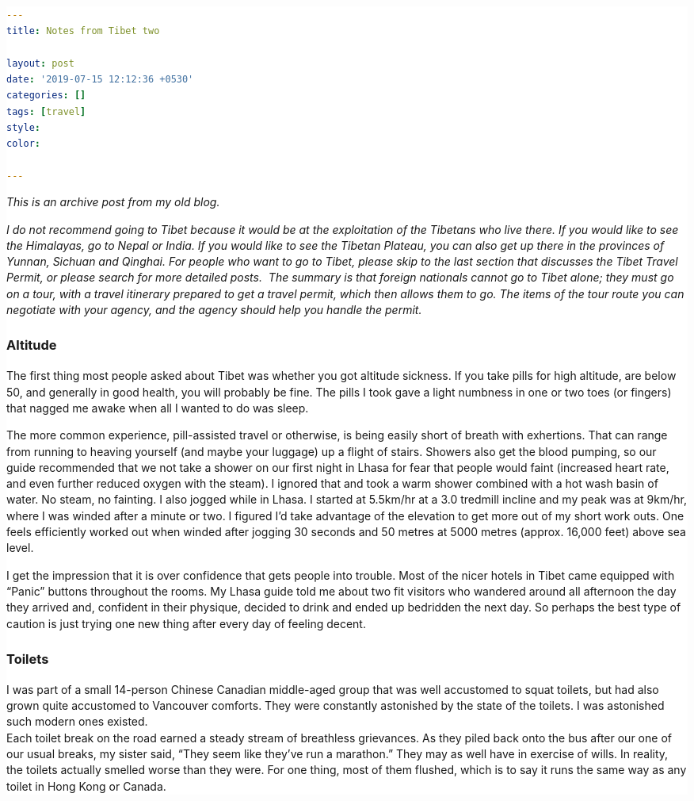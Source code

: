 ```yaml
---
title: Notes from Tibet two

layout: post
date: '2019-07-15 12:12:36 +0530'
categories: []
tags: [travel]
style: 
color: 
    
---
```


*This is an archive post from my old blog.*

_I do not recommend going to Tibet because it would be at the exploitation of the Tibetans who live there. If you would like to see the Himalayas, go to Nepal or India. If you would like to see the Tibetan Plateau, you can also get up there in the provinces of Yunnan, Sichuan and Qinghai. For people who want to go to Tibet, please skip to the last section that discusses the Tibet Travel Permit, or please search for more detailed posts.  The summary is that foreign nationals cannot go to Tibet alone; they must go on a tour, with a travel itinerary prepared to get a travel permit, which then allows them to go. The items of the tour route you can negotiate with your agency, and the agency should help you handle the permit._

### Altitude

The first thing most people asked about Tibet was whether you got altitude sickness. If you take pills for high altitude, are below 50, and generally in good health, you will probably be fine. The pills I took gave a light numbness in one or two toes (or fingers) that nagged me awake when all I wanted to do was sleep.

The more common experience, pill-assisted travel or otherwise, is being easily short of breath with exhertions. That can range from running to heaving yourself (and maybe your luggage) up a flight of stairs. Showers also get the blood pumping, so our guide recommended that we not take a shower on our first night in Lhasa for fear that people would faint (increased heart rate, and even further reduced oxygen with the steam). I ignored that and took a warm shower combined with a hot wash basin of water. No steam, no fainting. I also jogged while in Lhasa. I started at 5.5km/hr at a 3.0 tredmill incline and my peak was at 9km/hr, where I was winded after a minute or two. I figured I’d take advantage of the elevation to get more out of my short work outs. One feels efficiently worked out when winded after jogging 30 seconds and 50 metres at 5000 metres (approx. 16,000 feet) above sea level.

I get the impression that it is over confidence that gets people into trouble. Most of the nicer hotels in Tibet came equipped with “Panic” buttons throughout the rooms. My Lhasa guide told me about two fit visitors who wandered around all afternoon the day they arrived and, confident in their physique, decided to drink and ended up bedridden the next day. So perhaps the best type of caution is just trying one new thing after every day of feeling decent.  

### Toilets

I was part of a small 14-person Chinese Canadian middle-aged group that was well accustomed to squat toilets, but had also grown quite accustomed to Vancouver comforts. They were constantly astonished by the state of the toilets. I was astonished such modern ones existed.  
Each toilet break on the road earned a steady stream of breathless grievances. As they piled back onto the bus after our one of our usual breaks, my sister said, “They seem like they’ve run a marathon.” They may as well have in exercise of wills. In reality, the toilets actually smelled worse than they were. For one thing, most of them flushed, which is to say it runs the same way as any toilet in Hong Kong or Canada.
